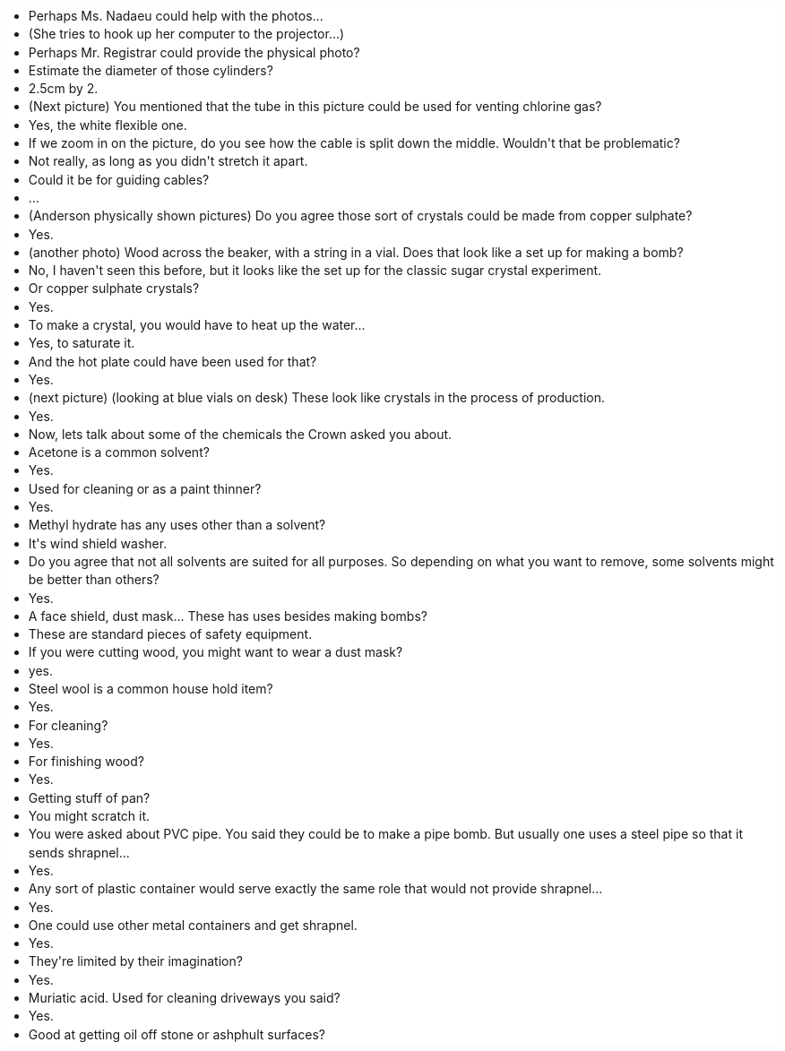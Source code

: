 * Perhaps Ms. Nadaeu could help with the photos...
 * (She tries to hook up her computer to the projector...)
* Perhaps Mr. Registrar could provide the physical photo?
* Estimate the diameter of those cylinders?
 * 2.5cm by 2.
* (Next picture) You mentioned that the tube in this picture could be used for venting chlorine gas?
 * Yes, the white flexible one.
* If we zoom in on the picture, do you see how the cable is split down the middle. Wouldn't that be problematic?
 * Not really, as long as you didn't stretch it apart.
* Could it be for guiding cables?
 * ...
* (Anderson physically shown pictures) Do you agree those sort of crystals could be made from copper sulphate?
 * Yes.
* (another photo) Wood across the beaker, with a string in a vial. Does that look like a set up for making a bomb?
 * No, I haven't seen this before, but it looks like the set up for the classic sugar crystal experiment.
* Or copper sulphate crystals?
 * Yes.
* To make a crystal, you would have to heat up the water...
 * Yes, to saturate it.
* And the hot plate could have been used for that?
 * Yes.
* (next picture) (looking at blue vials on desk) These look like crystals in the process of production.
 * Yes.
* Now, lets talk about some of the chemicals the Crown asked you about.
* Acetone is a common solvent?
 * Yes.
* Used for cleaning or as a paint thinner?
 * Yes.
* Methyl hydrate has any uses other than a solvent?
 * It's wind shield washer.
* Do you agree that not all solvents are suited for all purposes. So depending on what you want to remove, some solvents might be better than others?
 * Yes.
* A face shield, dust mask... These has uses besides making bombs?
 * These are standard pieces of safety equipment.
* If you were cutting wood, you might want to wear a dust mask?
 * yes.
* Steel wool is a common house hold item?
 * Yes.
* For cleaning?
 * Yes.
* For finishing wood?
 * Yes.
* Getting stuff of pan?
 * You might scratch it.
* You were asked about PVC pipe. You said they could be to make a pipe bomb. But usually one uses a steel pipe so that it sends shrapnel...
 * Yes.
* Any sort of plastic container would serve exactly the same role that would not provide shrapnel...
 * Yes.
* One could use other metal containers and get shrapnel.
 * Yes.
* They're limited by their imagination?
 * Yes.
* Muriatic acid. Used for cleaning driveways you said?
 * Yes.
* Good at getting oil off stone or ashphult surfaces?